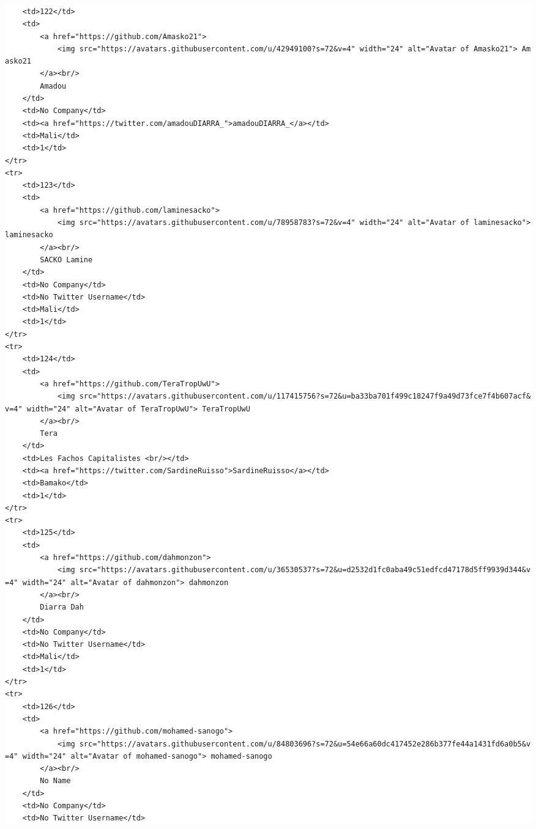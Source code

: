 		<td>122</td>
		<td>
			<a href="https://github.com/Amasko21">
				<img src="https://avatars.githubusercontent.com/u/42949100?s=72&v=4" width="24" alt="Avatar of Amasko21"> Amasko21
			</a><br/>
			Amadou
		</td>
		<td>No Company</td>
		<td><a href="https://twitter.com/amadouDIARRA_">amadouDIARRA_</a></td>
		<td>Mali</td>
		<td>1</td>
	</tr>
	<tr>
		<td>123</td>
		<td>
			<a href="https://github.com/laminesacko">
				<img src="https://avatars.githubusercontent.com/u/78958783?s=72&v=4" width="24" alt="Avatar of laminesacko"> laminesacko
			</a><br/>
			SACKO Lamine
		</td>
		<td>No Company</td>
		<td>No Twitter Username</td>
		<td>Mali</td>
		<td>1</td>
	</tr>
	<tr>
		<td>124</td>
		<td>
			<a href="https://github.com/TeraTropUwU">
				<img src="https://avatars.githubusercontent.com/u/117415756?s=72&u=ba33ba701f499c18247f9a49d73fce7f4b607acf&v=4" width="24" alt="Avatar of TeraTropUwU"> TeraTropUwU
			</a><br/>
			Tera
		</td>
		<td>Les Fachos Capitalistes <br/></td>
		<td><a href="https://twitter.com/SardineRuisso">SardineRuisso</a></td>
		<td>Bamako</td>
		<td>1</td>
	</tr>
	<tr>
		<td>125</td>
		<td>
			<a href="https://github.com/dahmonzon">
				<img src="https://avatars.githubusercontent.com/u/36530537?s=72&u=d2532d1fc0aba49c51edfcd47178d5ff9939d344&v=4" width="24" alt="Avatar of dahmonzon"> dahmonzon
			</a><br/>
			Diarra Dah
		</td>
		<td>No Company</td>
		<td>No Twitter Username</td>
		<td>Mali</td>
		<td>1</td>
	</tr>
	<tr>
		<td>126</td>
		<td>
			<a href="https://github.com/mohamed-sanogo">
				<img src="https://avatars.githubusercontent.com/u/84803696?s=72&u=54e66a60dc417452e286b377fe44a1431fd6a0b5&v=4" width="24" alt="Avatar of mohamed-sanogo"> mohamed-sanogo
			</a><br/>
			No Name
		</td>
		<td>No Company</td>
		<td>No Twitter Username</td>